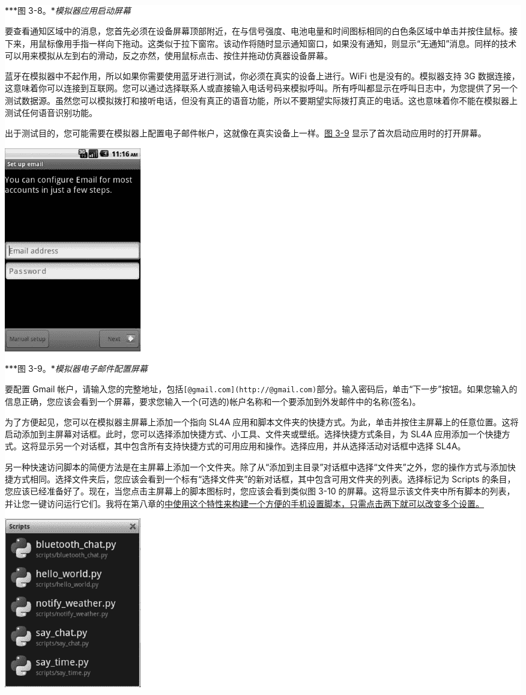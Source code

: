 ***图 3-8。**模拟器应用启动屏幕*

要查看通知区域中的消息，您首先必须在设备屏幕顶部附近，在与信号强度、电池电量和时间图标相同的白色条区域中单击并按住鼠标。接下来，用鼠标像用手指一样向下拖动。这类似于拉下窗帘。该动作将随时显示通知窗口，如果没有通知，则显示“无通知”消息。同样的技术可以用来模拟从左到右的滑动，反之亦然，使用鼠标点击、按住并拖动仿真器设备屏幕。

蓝牙在模拟器中不起作用，所以如果你需要使用蓝牙进行测试，你必须在真实的设备上进行。WiFi 也是没有的。模拟器支持 3G 数据连接，这意味着你可以连接到互联网。您可以通过选择联系人或直接输入电话号码来模拟呼叫。所有呼叫都显示在呼叫日志中，为您提供了另一个测试数据源。虽然您可以模拟拨打和接听电话，但没有真正的语音功能，所以不要期望实际拨打真正的电话。这也意味着你不能在模拟器上测试任何语音识别功能。

出于测试目的，您可能需要在模拟器上配置电子邮件帐户，这就像在真实设备上一样。[图 3-9](#fig_3_9) 显示了首次启动应用时的打开屏幕。

![images](img/0309.jpg)

***图 3-9。**模拟器电子邮件配置屏幕*

要配置 Gmail 帐户，请输入您的完整地址，包括`[@gmail.com](http://@gmail.com)`部分。输入密码后，单击“下一步”按钮。如果您输入的信息正确，您应该会看到一个屏幕，要求您输入一个(可选的)帐户名称和一个要添加到外发邮件中的名称(签名)。

为了方便起见，您可以在模拟器主屏幕上添加一个指向 SL4A 应用和脚本文件夹的快捷方式。为此，单击并按住主屏幕上的任意位置。这将启动添加到主屏幕对话框。此时，您可以选择添加快捷方式、小工具、文件夹或壁纸。选择快捷方式条目，为 SL4A 应用添加一个快捷方式。这将显示另一个对话框，其中包含所有支持快捷方式的可用应用和操作。选择应用，并从选择活动对话框中选择 SL4A。

另一种快速访问脚本的简便方法是在主屏幕上添加一个文件夹。除了从“添加到主目录”对话框中选择“文件夹”之外，您的操作方式与添加快捷方式相同。选择文件夹后，您应该会看到一个标有“选择文件夹”的新对话框，其中包含可用文件夹的列表。选择标记为 Scripts 的条目，您应该已经准备好了。现在，当您点击主屏幕上的脚本图标时，您应该会看到类似图 3-10 的屏幕。这将显示该文件夹中所有脚本的列表，并让您一键访问运行它们。我将在第八章的[中使用这个特性来构建一个方便的手机设置脚本，只需点击两下就可以改变多个设置。](08.html#ch8)

![images](img/0310.jpg)
